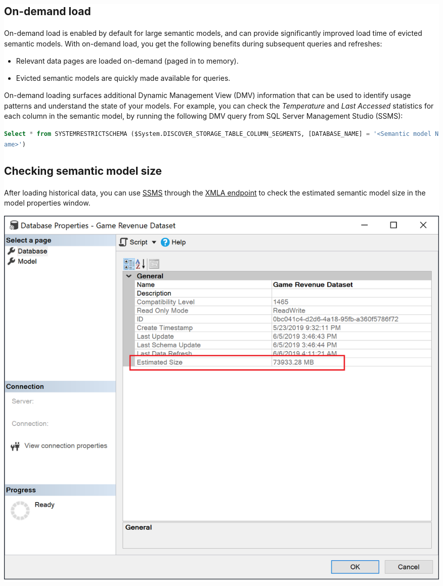 ## On-demand load

On-demand load is enabled by default for large semantic models, and can provide significantly improved load time of evicted semantic models. With on-demand load, you get the following benefits during subsequent queries and refreshes:

* Relevant data pages are loaded on-demand (paged in to memory).

* Evicted semantic models are quickly made available for queries.

On-demand loading surfaces additional Dynamic Management View (DMV) information that can be used to identify usage patterns and understand the state of your models. For example, you can check the *Temperature* and *Last Accessed* statistics for each column in the semantic model, by running the following DMV query from SQL Server Management Studio (SSMS):

```sql
Select * from SYSTEMRESTRICTSCHEMA ($System.DISCOVER_STORAGE_TABLE_COLUMN_SEGMENTS, [DATABASE_NAME] = '<Semantic model Name>')
```

## Checking semantic model size

After loading historical data, you can use [SSMS](/sql/ssms/download-sql-server-management-studio-ssms) through the [XMLA endpoint](service-premium-connect-tools.md) to check the estimated semantic model size in the model properties window.

![Estimated semantic model size](media/service-premium-large-models/estimated-dataset-size.png)
